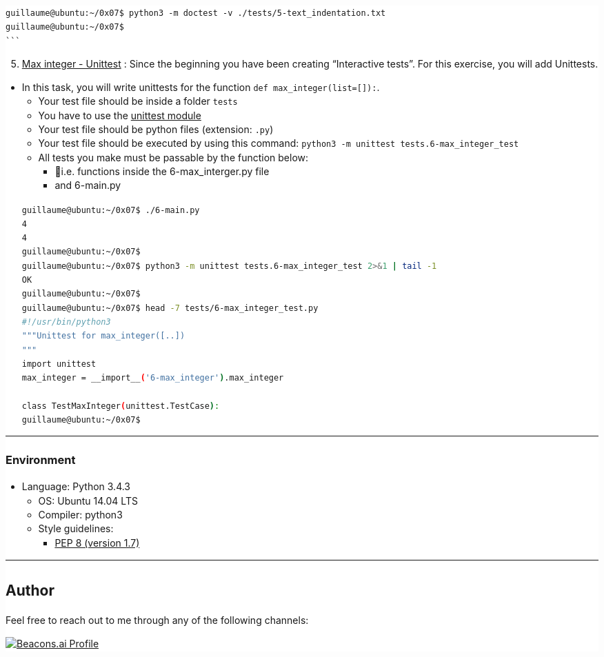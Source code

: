 	guillaume@ubuntu:~/0x07$ python3 -m doctest -v ./tests/5-text_indentation.txt
	guillaume@ubuntu:~/0x07$
	```
5. [Max integer - Unittest](./tests/6-max_integer_test.py) : Since the beginning you have been creating “Interactive tests”. For this exercise, you will add Unittests.

- In this task, you will write unittests for the function `def max_integer(list=[]):`.
	- Your test file should be inside a folder `tests`
	- You have to use the [unittest module](https://docs.python.org/3.4/library/unittest.html#module-unittest)
	- Your test file should be python files (extension: `.py`)
	- Your test file should be executed by using this command: `python3 -m unittest tests.6-max_integer_test`
	- All tests you make must be passable by the function below:
		- 🤥i.e. functions inside the 6-max_interger.py file
		- and 6-main.py
	```sh
	guillaume@ubuntu:~/0x07$ ./6-main.py
	4
	4
	guillaume@ubuntu:~/0x07$
	guillaume@ubuntu:~/0x07$ python3 -m unittest tests.6-max_integer_test 2>&1 | tail -1
	OK
	guillaume@ubuntu:~/0x07$
	guillaume@ubuntu:~/0x07$ head -7 tests/6-max_integer_test.py
	#!/usr/bin/python3
	"""Unittest for max_integer([..])
	"""
	import unittest
	max_integer = __import__('6-max_integer').max_integer

	class TestMaxInteger(unittest.TestCase):
	guillaume@ubuntu:~/0x07$
	```

---
### Environment
* Language: Python 3.4.3
	* OS: Ubuntu 14.04 LTS
	* Compiler: python3
	* Style guidelines:
		- [PEP 8 (version 1.7)](https://www.python.org/dev/peps/pep-0008/)

---
## Author

Feel free to reach out to me through any of the following channels:

[![Beacons.ai Profile](https://img.shields.io/badge/Beacons.ai-cobbysefah-9cf?style=for-the-badge&logo=beacons&color=blue)](https://beacons.ai/cobbysefahsolomon)

